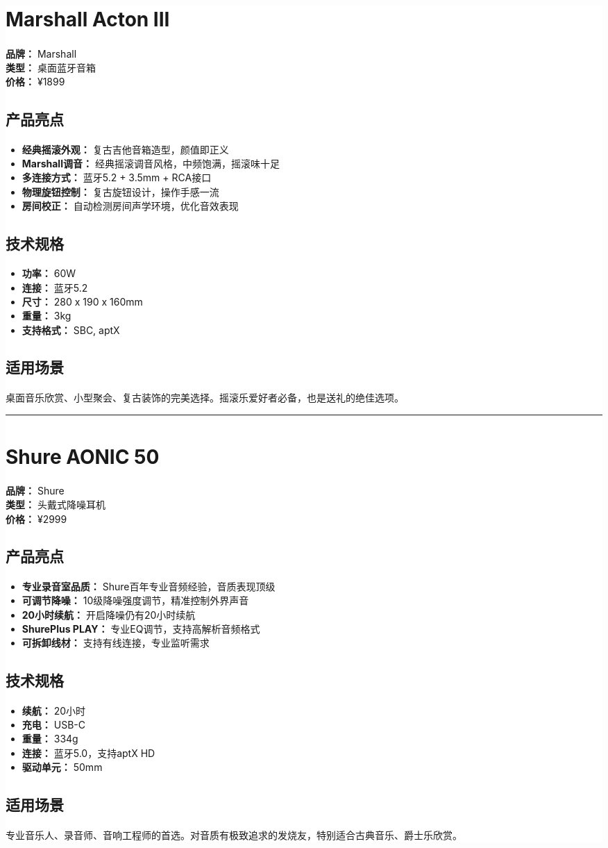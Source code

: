 
# Marshall Acton III

**品牌：** Marshall  
**类型：** 桌面蓝牙音箱  
**价格：** ¥1899

## 产品亮点
- **经典摇滚外观：** 复古吉他音箱造型，颜值即正义
- **Marshall调音：** 经典摇滚调音风格，中频饱满，摇滚味十足
- **多连接方式：** 蓝牙5.2 + 3.5mm + RCA接口
- **物理旋钮控制：** 复古旋钮设计，操作手感一流
- **房间校正：** 自动检测房间声学环境，优化音效表现

## 技术规格
- **功率：** 60W
- **连接：** 蓝牙5.2
- **尺寸：** 280 x 190 x 160mm
- **重量：** 3kg
- **支持格式：** SBC, aptX

## 适用场景
桌面音乐欣赏、小型聚会、复古装饰的完美选择。摇滚乐爱好者必备，也是送礼的绝佳选项。

---

# Shure AONIC 50

**品牌：** Shure  
**类型：** 头戴式降噪耳机  
**价格：** ¥2999

## 产品亮点
- **专业录音室品质：** Shure百年专业音频经验，音质表现顶级
- **可调节降噪：** 10级降噪强度调节，精准控制外界声音
- **20小时续航：** 开启降噪仍有20小时续航
- **ShurePlus PLAY：** 专业EQ调节，支持高解析音频格式
- **可拆卸线材：** 支持有线连接，专业监听需求

## 技术规格
- **续航：** 20小时
- **充电：** USB-C
- **重量：** 334g
- **连接：** 蓝牙5.0，支持aptX HD
- **驱动单元：** 50mm

## 适用场景
专业音乐人、录音师、音响工程师的首选。对音质有极致追求的发烧友，特别适合古典音乐、爵士乐欣赏。